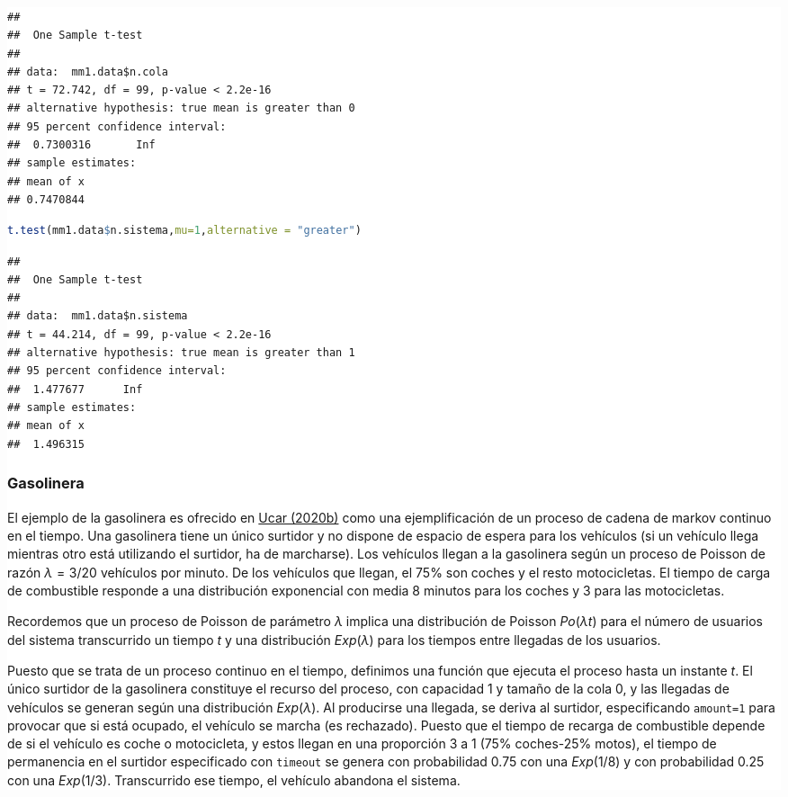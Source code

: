 ```
## 
## 	One Sample t-test
## 
## data:  mm1.data$n.cola
## t = 72.742, df = 99, p-value < 2.2e-16
## alternative hypothesis: true mean is greater than 0
## 95 percent confidence interval:
##  0.7300316       Inf
## sample estimates:
## mean of x 
## 0.7470844
```

```r
t.test(mm1.data$n.sistema,mu=1,alternative = "greater")
```

```
## 
## 	One Sample t-test
## 
## data:  mm1.data$n.sistema
## t = 44.214, df = 99, p-value < 2.2e-16
## alternative hypothesis: true mean is greater than 1
## 95 percent confidence interval:
##  1.477677      Inf
## sample estimates:
## mean of x 
##  1.496315
```

### Gasolinera

El ejemplo de la gasolinera es ofrecido en [Ucar (2020b)](https://r-simmer.org/articles/simmer-07-ctmc.html) como una ejemplificación de un proceso de cadena de markov continuo en el tiempo.
Una gasolinera tiene un único surtidor y no dispone de espacio de espera para los vehículos (si un vehículo llega mientras otro está utilizando el surtidor, ha de marcharse).
Los vehículos llegan a la gasolinera según un proceso de Poisson de razón $\lambda=3/20$ vehículos por minuto.
De los vehículos que llegan, el 75% son coches y el resto motocicletas.
El tiempo de carga de combustible responde a una distribución exponencial con media 8 minutos para los coches y 3 para las motocicletas.

Recordemos que un proceso de Poisson de parámetro $\lambda$ implica una distribución de Poisson $Po(\lambda t)$ para el número de usuarios del sistema transcurrido un tiempo $t$ y una distribución $Exp(\lambda)$ para los tiempos entre llegadas de los usuarios.

Puesto que se trata de un proceso continuo en el tiempo, definimos una función que ejecuta el proceso hasta un instante $t$.
El único surtidor de la gasolinera constituye el recurso del proceso, con capacidad 1 y tamaño de la cola 0, y las llegadas de vehículos se generan según una distribución $Exp(\lambda)$.
Al producirse una llegada, se deriva al surtidor, especificando `amount=1` para provocar que si está ocupado, el vehículo se marcha (es rechazado).
Puesto que el tiempo de recarga de combustible depende de si el vehículo es coche o motocicleta, y estos llegan en una proporción 3 a 1 (75% coches-25% motos), el tiempo de permanencia en el surtidor especificado con `timeout` se genera con probabilidad 0.75 con una $Exp(1/8)$ y con probabilidad 0.25 con una $Exp(1/3)$.
Transcurrido ese tiempo, el vehículo abandona el sistema.
